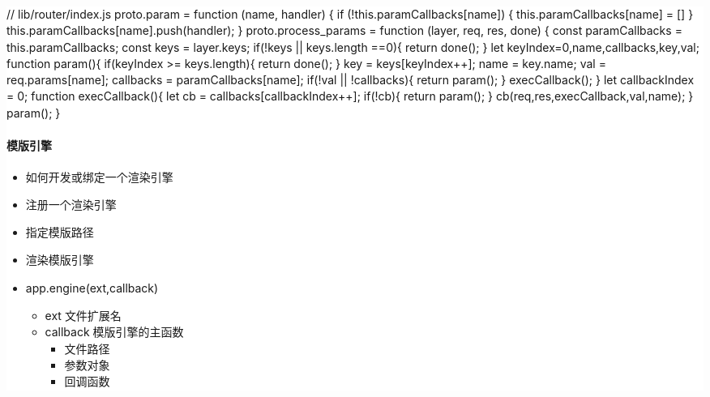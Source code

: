 // lib/router/index.js
proto.param = function (name, handler) {
    if (!this.paramCallbacks[name]) {
        this.paramCallbacks[name] = []
    }
    this.paramCallbacks[name].push(handler);
}
proto.process_params = function (layer, req, res, done) {
  const paramCallbacks = this.paramCallbacks;
  const  keys = layer.keys;
  if(!keys || keys.length ==0){
      return done();
  }
  let keyIndex=0,name,callbacks,key,val;
  function param(){
      if(keyIndex >= keys.length){
          return done();
      }
      key = keys[keyIndex++];
      name = key.name;
      val = req.params[name];
      callbacks = paramCallbacks[name];
      if(!val || !callbacks){
          return param();
      }
      execCallback();
  }
  let callbackIndex = 0;
  function execCallback(){
      let cb = callbacks[callbackIndex++];
      if(!cb){
          return param();
      }
      cb(req,res,execCallback,val,name);
  }
  param();
}

#### 模版引擎
- 如何开发或绑定一个渲染引擎
- 注册一个渲染引擎
- 指定模版路径
- 渲染模版引擎

- app.engine(ext,callback)

    - ext 文件扩展名
    - callback 模版引擎的主函数
        - 文件路径
        - 参数对象
        - 回调函数
